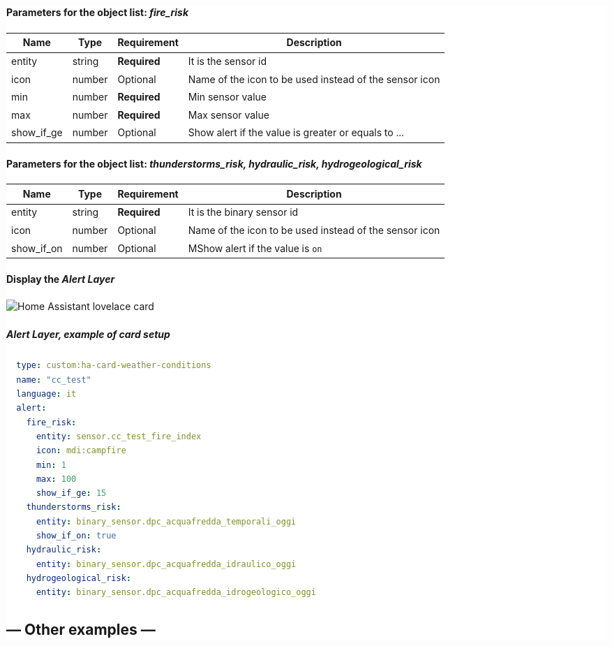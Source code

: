 #### **Parameters for the object list: *fire_risk*** 

| **Name**   |  **Type**   | **Requirement** | **Description**                                        |
|------------|-------------|-----------------|--------------------------------------------------------|
| entity     | string      | **Required**    | It is the sensor id                                    |
| icon       | number      | Optional        | Name of the icon to be used instead of the sensor icon |
| min        | number      | **Required**    | Min sensor value                                       |
| max        | number      | **Required**    | Max sensor value                                       |
| show_if_ge | number      | Optional        | Show alert if the value is greater or equals to ...    |

#### **Parameters for the object list: *thunderstorms_risk, hydraulic_risk, hydrogeological_risk*** 

| **Name**   |  **Type**   | **Requirement** | **Description**                                        |
|------------|-------------|-----------------|--------------------------------------------------------|
| entity     | string      | **Required**    | It is the binary sensor id                             |
| icon       | number      | Optional        | Name of the icon to be used instead of the sensor icon |
| show_if_on | number      | Optional        | MShow alert if the value is `on`                       |

#### **Display the *Alert Layer*** 

<img src="https://github.com/r-renato/ha-card-weather-conditions/raw/master/md.images/ha-card-weather-condition-alert.png" width="40%" height="auto" alt="Home Assistant lovelace card">

##### *Alert Layer*, example of card setup

```yaml
  type: custom:ha-card-weather-conditions
  name: "cc_test"
  language: it
  alert:
    fire_risk:
      entity: sensor.cc_test_fire_index
      icon: mdi:campfire
      min: 1
      max: 100
      show_if_ge: 15
    thunderstorms_risk:
      entity: binary_sensor.dpc_acquafredda_temporali_oggi
      show_if_on: true
    hydraulic_risk:
      entity: binary_sensor.dpc_acquafredda_idraulico_oggi
    hydrogeological_risk:
      entity: binary_sensor.dpc_acquafredda_idrogeologico_oggi
```

## **&#8212; Other examples &#8212;**
